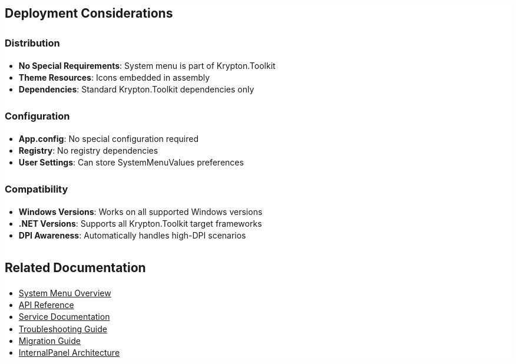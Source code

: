 ## Deployment Considerations

### Distribution
- **No Special Requirements**: System menu is part of Krypton.Toolkit
- **Theme Resources**: Icons embedded in assembly
- **Dependencies**: Standard Krypton.Toolkit dependencies only

### Configuration
- **App.config**: No special configuration required
- **Registry**: No registry dependencies
- **User Settings**: Can store SystemMenuValues preferences

### Compatibility
- **Windows Versions**: Works on all supported Windows versions
- **.NET Versions**: Supports all Krypton.Toolkit target frameworks
- **DPI Awareness**: Automatically handles high-DPI scenarios

## Related Documentation

- [System Menu Overview](KryptonForm-SystemMenu-Overview.md)
- [API Reference](KryptonSystemMenu-API-Reference.md)
- [Service Documentation](KryptonSystemMenuService-Documentation.md)
- [Troubleshooting Guide](KryptonForm-Troubleshooting.md)
- [Migration Guide](KryptonForm-Migration-Guide.md)
- [InternalPanel Architecture](KryptonForm-InternalPanel-Architecture.md)
